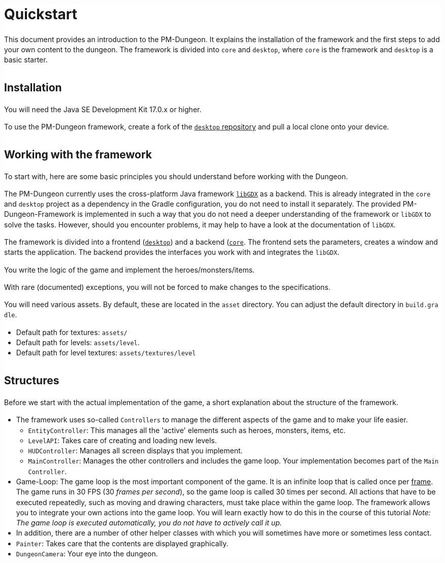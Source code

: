 # Quickstart

This document provides an introduction to the PM-Dungeon. It explains the installation of the framework and the first steps to add your own content to the dungeon. 
The framework is divided into `core` and `desktop`, where `core` is the framework and `desktop` is a basic starter.


## Installation

You will need the Java SE Development Kit 17.0.x or higher.

To use the PM-Dungeon framework, create a fork of the [`desktop` repository](https://github.com/PM-Dungeon/desktop) and pull a local clone onto your device.

## Working with the framework

To start with, here are some basic principles you should understand before working with the Dungeon.

The PM-Dungeon currently uses the cross-platform Java framework [`libGDX`](https://libgdx.com) as a backend. This is already integrated in the `core` and `desktop` project as a dependency in the Gradle configuration, you do not need to install it separately. The provided PM-Dungeon-Framework is implemented in such a way that you do not need a deeper understanding of the framework or `libGDX` to solve the tasks. However, should you encounter problems, it may help to have a look at the documentation of `libGDX`.

The framework is divided into a frontend ([`desktop`]((https://github.com/PM-Dungeon/desktop))) and a backend ([`core`]((https://github.com/PM-Dungeon/core)).
The frontend sets the parameters, creates a window and starts the application.
The backend provides the interfaces you work with and integrates the `libGDX`.

You write the logic of the game and implement the heroes/monsters/items.

With rare (documented) exceptions, you will not be forced to make changes to the specifications.

You will need various assets. By default, these are located in the `asset` directory. You can adjust the default directory in `build.gradle`.
- Default path for textures: `assets/`
- Default path for levels: `assets/level`.
- Default path for level textures: `assets/textures/level`

## Structures

Before we start with the actual implementation of the game, a short explanation about the structure of the framework.

- The framework uses so-called `Controllers` to manage the different aspects of the game and to make your life easier.
    - `EntityController`: This manages all the 'active' elements such as heroes, monsters, items, etc.
    - `LevelAPI`: Takes care of creating and loading new levels.
    - `HUDController`: Manages all screen displays that you implement.
    - `MainController`: Manages the other controllers and includes the game loop. Your implementation becomes part of the `MainController`.
- Game-Loop: The game loop is the most important component of the game. It is an infinite loop that is called once per [frame](https://en.wikipedia.org/wiki/Frame_rate). The game runs in 30 FPS (30 *frames per second*), so the game loop is called 30 times per second. All actions that have to be executed repeatedly, such as moving and drawing characters, must take place within the game loop. The framework allows you to integrate your own actions into the game loop. You will learn exactly how to do this in the course of this tutorial
*Note: The game loop is executed automatically, you do not have to actively call it up.*
- In addition, there are a number of other helper classes with which you will sometimes have more or sometimes less contact.
- `Painter`: Takes care that the contents are displayed graphically.
- `DungeonCamera`: Your eye into the dungeon.